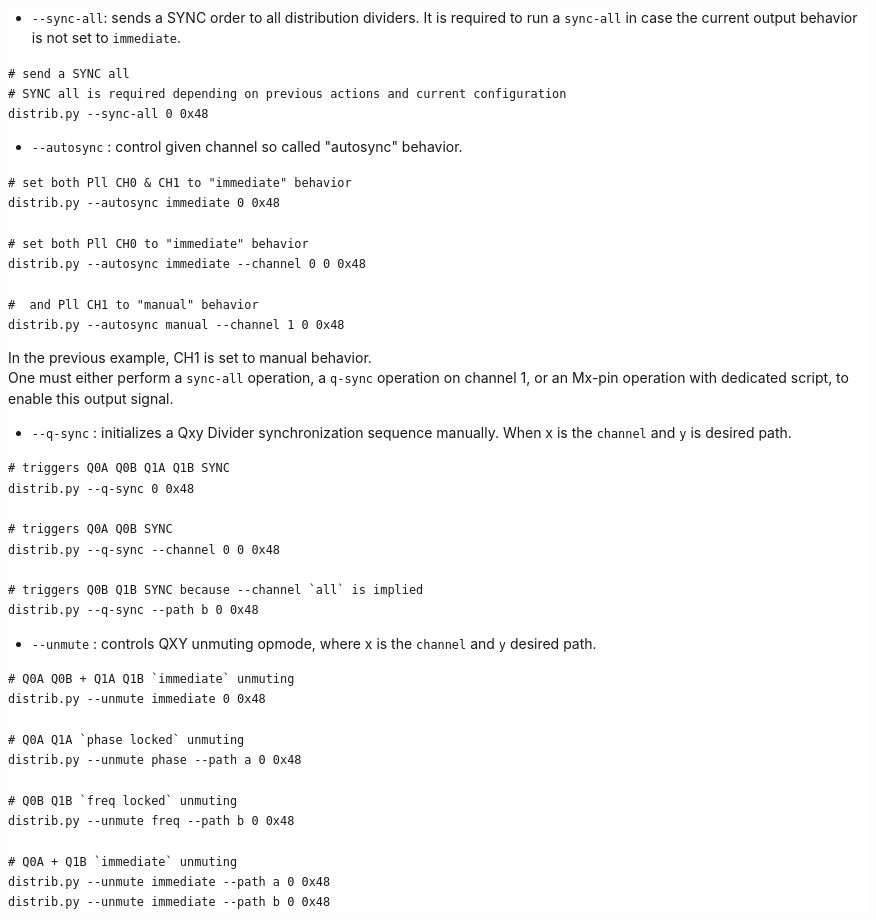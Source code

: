 * `--sync-all`: sends a SYNC order to all distribution dividers.
It is required to run a `sync-all` in case the current output behavior
is not set to `immediate`.

```shell
# send a SYNC all
# SYNC all is required depending on previous actions and current configuration
distrib.py --sync-all 0 0x48
```

* `--autosync` : control given channel so called "autosync" behavior.

```shell
# set both Pll CH0 & CH1 to "immediate" behavior
distrib.py --autosync immediate 0 0x48

# set both Pll CH0 to "immediate" behavior
distrib.py --autosync immediate --channel 0 0 0x48

#  and Pll CH1 to "manual" behavior
distrib.py --autosync manual --channel 1 0 0x48
```

In the previous example, CH1 is set to manual behavior.  
One must either perform a `sync-all` operation,
a `q-sync` operation on channel 1,
or an Mx-pin operation with dedicated script, to enable this output signal.

* `--q-sync` : initializes a Qxy Divider synchronization sequence manually. 
When x is the `channel` and `y` is desired path.
```shell
# triggers Q0A Q0B Q1A Q1B SYNC 
distrib.py --q-sync 0 0x48

# triggers Q0A Q0B SYNC 
distrib.py --q-sync --channel 0 0 0x48

# triggers Q0B Q1B SYNC because --channel `all` is implied 
distrib.py --q-sync --path b 0 0x48
```

* `--unmute` : controls QXY unmuting opmode,
where x is the `channel` and `y` desired path.

```shell
# Q0A Q0B + Q1A Q1B `immediate` unmuting 
distrib.py --unmute immediate 0 0x48

# Q0A Q1A `phase locked` unmuting 
distrib.py --unmute phase --path a 0 0x48

# Q0B Q1B `freq locked` unmuting 
distrib.py --unmute freq --path b 0 0x48

# Q0A + Q1B `immediate` unmuting 
distrib.py --unmute immediate --path a 0 0x48
distrib.py --unmute immediate --path b 0 0x48
```
